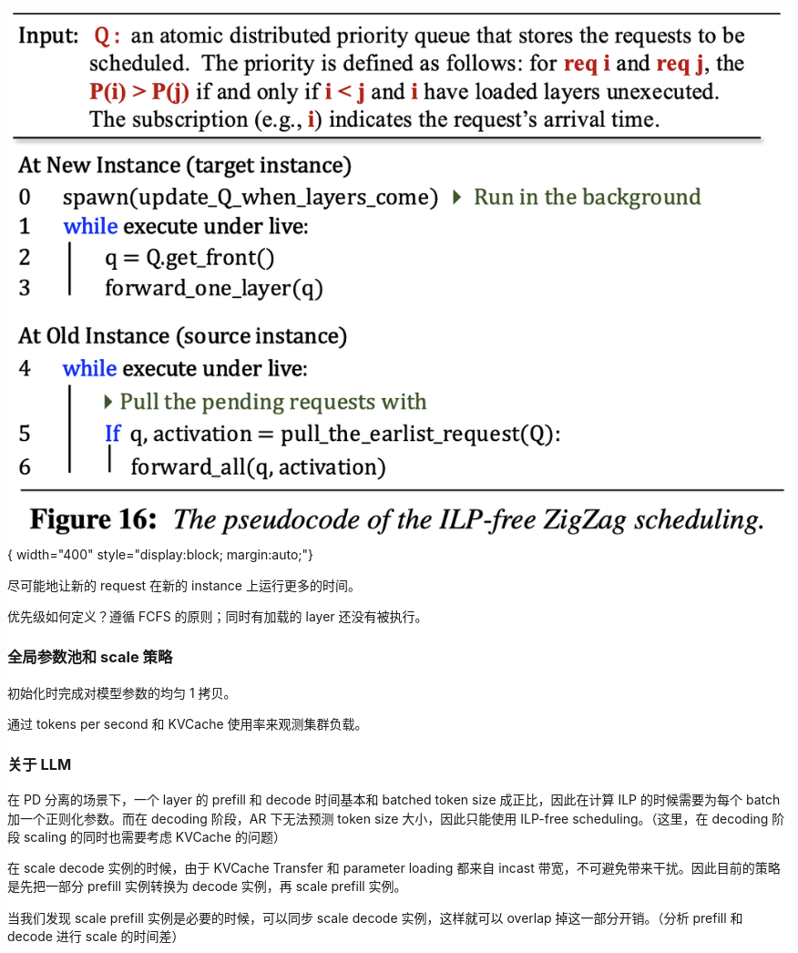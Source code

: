 ![](img/CjyZbFxZtoaXHSxSivHcRc0Ln1g.webp){ width="400" style="display:block; margin:auto;"}

尽可能地让新的 request 在新的 instance 上运行更多的时间。

优先级如何定义？遵循 FCFS 的原则；同时有加载的 layer 还没有被执行。

### 全局参数池和 scale 策略

初始化时完成对模型参数的均匀 1 拷贝。

通过 tokens per second 和 KVCache 使用率来观测集群负载。

### 关于 LLM

在 PD 分离的场景下，一个 layer 的 prefill 和 decode 时间基本和 batched token size 成正比，因此在计算 ILP 的时候需要为每个 batch 加一个正则化参数。而在 decoding 阶段，AR 下无法预测 token size 大小，因此只能使用 ILP-free scheduling。（这里，在 decoding 阶段 scaling 的同时也需要考虑 KVCache 的问题）

在 scale decode 实例的时候，由于 KVCache Transfer 和 parameter loading 都来自 incast 带宽，不可避免带来干扰。因此目前的策略是先把一部分 prefill 实例转换为 decode 实例，再 scale prefill 实例。

当我们发现 scale prefill 实例是必要的时候，可以同步 scale decode 实例，这样就可以 overlap 掉这一部分开销。（分析 prefill 和 decode 进行 scale 的时间差）
